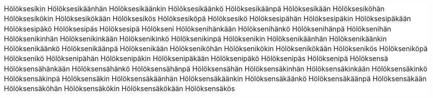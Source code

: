 Hölöksesikin
Hölöksesikäänhän
Hölöksesikäänkin
Hölöksesikäänkö
Hölöksesikäänpä
Hölöksesikään
Hölöksesiköhän
Hölöksesikökin
Hölöksesikökään
Hölöksesikös
Hölöksesiköpä
Hölöksesikö
Hölöksesipähän
Hölöksesipäkin
Hölöksesipäkään
Hölöksesipäkö
Hölöksesipäs
Hölöksesipä
Hölökseni
Hölöksenihänkään
Hölöksenihänkö
Hölöksenihänpä
Hölöksenihän
Hölöksenikinhän
Hölöksenikinkään
Hölöksenikinkö
Hölöksenikinpä
Hölöksenikin
Hölöksenikäänhän
Hölöksenikäänkin
Hölöksenikäänkö
Hölöksenikäänpä
Hölöksenikään
Hölökseniköhän
Hölöksenikökin
Hölöksenikökään
Hölöksenikös
Hölökseniköpä
Hölöksenikö
Hölöksenipähän
Hölöksenipäkin
Hölöksenipäkään
Hölöksenipäkö
Hölöksenipäs
Hölöksenipä
Hölöksensä
Hölöksensähänkään
Hölöksensähänkö
Hölöksensähänpä
Hölöksensähän
Hölöksensäkinhän
Hölöksensäkinkään
Hölöksensäkinkö
Hölöksensäkinpä
Hölöksensäkin
Hölöksensäkäänhän
Hölöksensäkäänkin
Hölöksensäkäänkö
Hölöksensäkäänpä
Hölöksensäkään
Hölöksensäköhän
Hölöksensäkökin
Hölöksensäkökään
Hölöksensäkös